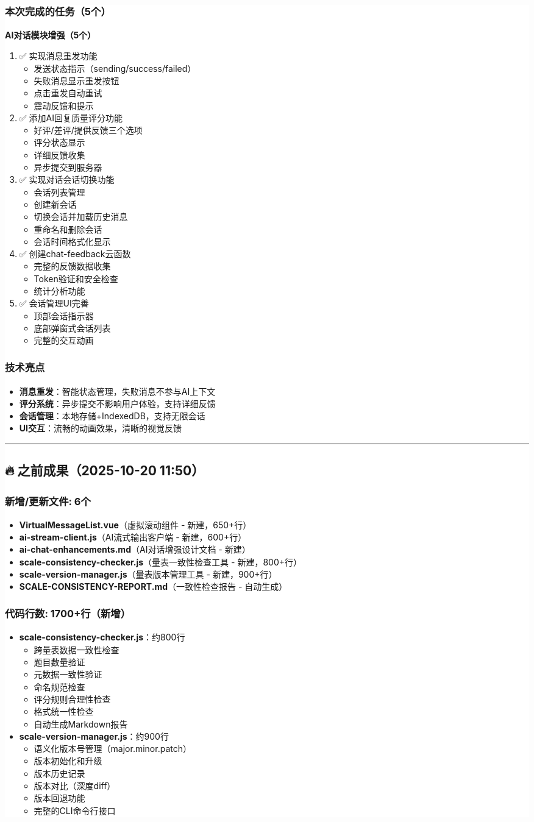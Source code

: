 ### 本次完成的任务（5个）

**AI对话模块增强（5个）**
1. ✅ 实现消息重发功能
   - 发送状态指示（sending/success/failed）
   - 失败消息显示重发按钮
   - 点击重发自动重试
   - 震动反馈和提示
2. ✅ 添加AI回复质量评分功能
   - 好评/差评/提供反馈三个选项
   - 评分状态显示
   - 详细反馈收集
   - 异步提交到服务器
3. ✅ 实现对话会话切换功能
   - 会话列表管理
   - 创建新会话
   - 切换会话并加载历史消息
   - 重命名和删除会话
   - 会话时间格式化显示
4. ✅ 创建chat-feedback云函数
   - 完整的反馈数据收集
   - Token验证和安全检查
   - 统计分析功能
5. ✅ 会话管理UI完善
   - 顶部会话指示器
   - 底部弹窗式会话列表
   - 完整的交互动画

### 技术亮点
- **消息重发**：智能状态管理，失败消息不参与AI上下文
- **评分系统**：异步提交不影响用户体验，支持详细反馈
- **会话管理**：本地存储+IndexedDB，支持无限会话
- **UI交互**：流畅的动画效果，清晰的视觉反馈

---

## 🔥 之前成果（2025-10-20 11:50）

### 新增/更新文件: 6个
- **VirtualMessageList.vue**（虚拟滚动组件 - 新建，650+行）
- **ai-stream-client.js**（AI流式输出客户端 - 新建，600+行）
- **ai-chat-enhancements.md**（AI对话增强设计文档 - 新建）
- **scale-consistency-checker.js**（量表一致性检查工具 - 新建，800+行）
- **scale-version-manager.js**（量表版本管理工具 - 新建，900+行）
- **SCALE-CONSISTENCY-REPORT.md**（一致性检查报告 - 自动生成）

### 代码行数: 1700+行（新增）
- **scale-consistency-checker.js**：约800行
  - 跨量表数据一致性检查
  - 题目数量验证
  - 元数据一致性验证
  - 命名规范检查
  - 评分规则合理性检查
  - 格式统一性检查
  - 自动生成Markdown报告
- **scale-version-manager.js**：约900行
  - 语义化版本号管理（major.minor.patch）
  - 版本初始化和升级
  - 版本历史记录
  - 版本对比（深度diff）
  - 版本回退功能
  - 完整的CLI命令行接口
